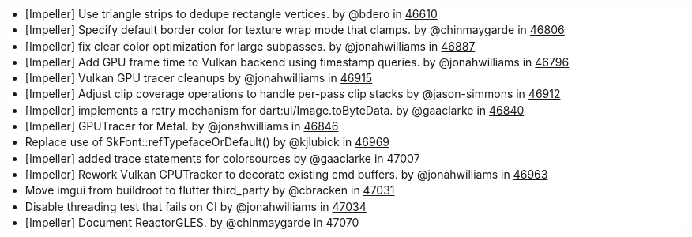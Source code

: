 * [Impeller] Use triangle strips to dedupe rectangle vertices. by @bdero in [46610](https://github.com/flutter/engine/pull/46610)
* [Impeller] Specify default border color for texture wrap mode that clamps. by @chinmaygarde in [46806](https://github.com/flutter/engine/pull/46806)
* [Impeller] fix clear color optimization for large subpasses. by @jonahwilliams in [46887](https://github.com/flutter/engine/pull/46887)
* [Impeller] Add GPU frame time to Vulkan backend using timestamp queries. by @jonahwilliams in [46796](https://github.com/flutter/engine/pull/46796)
* [Impeller] Vulkan GPU tracer cleanups by @jonahwilliams in [46915](https://github.com/flutter/engine/pull/46915)
* [Impeller] Adjust clip coverage operations to handle per-pass clip stacks by @jason-simmons in [46912](https://github.com/flutter/engine/pull/46912)
* [Impeller] implements a retry mechanism for dart:ui/Image.toByteData. by @gaaclarke in [46840](https://github.com/flutter/engine/pull/46840)
* [Impeller] GPUTracer for Metal. by @jonahwilliams in [46846](https://github.com/flutter/engine/pull/46846)
* Replace use of SkFont::refTypefaceOrDefault() by @kjlubick in [46969](https://github.com/flutter/engine/pull/46969)
* [Impeller] added trace statements for colorsources by @gaaclarke in [47007](https://github.com/flutter/engine/pull/47007)
* [Impeller] Rework Vulkan GPUTracker to decorate existing cmd buffers. by @jonahwilliams in [46963](https://github.com/flutter/engine/pull/46963)
* Move imgui from buildroot to flutter third_party by @cbracken in [47031](https://github.com/flutter/engine/pull/47031)
* Disable threading test that fails on CI by @jonahwilliams in [47034](https://github.com/flutter/engine/pull/47034)
* [Impeller] Document ReactorGLES. by @chinmaygarde in [47070](https://github.com/flutter/engine/pull/47070)


[Hotfixes to the Stable Channel]: {{site.repo.flutter}}/blob/master/docs/releases/Hotfixes-to-the-Stable-Channel.md#flutter-319-changes